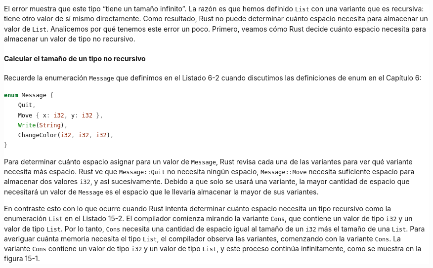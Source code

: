 El error muestra que este tipo “tiene un tamaño infinito”. La razón es que
hemos definido `List` con una variante que es recursiva: tiene otro valor de
sí mismo directamente. Como resultado, Rust no puede determinar cuánto
espacio necesita para almacenar un valor de `List`. Analicemos por qué
tenemos este error un poco. Primero, veamos cómo Rust decide cuánto espacio
necesita para almacenar un valor de tipo no recursivo.

#### Calcular el tamaño de un tipo no recursivo

Recuerde la enumeración `Message` que definimos en el Listado 6-2 cuando
discutimos las definiciones de enum en el Capítulo 6:

```rust
enum Message {
    Quit,
    Move { x: i32, y: i32 },
    Write(String),
    ChangeColor(i32, i32, i32),
}
```

Para determinar cuánto espacio asignar para un valor de `Message`, Rust
revisa cada una de las variantes para ver qué variante necesita más espacio.
Rust ve que `Message::Quit` no necesita ningún espacio, `Message::Move`
necesita suficiente espacio para almacenar dos valores `i32`, y así
sucesivamente. Debido a que solo se usará una variante, la mayor cantidad de
espacio que necesitará un valor de `Message` es el espacio que le llevaría
almacenar la mayor de sus variantes.

En contraste esto con lo que ocurre cuando Rust intenta determinar cuánto
espacio necesita un tipo recursivo como la enumeración `List` en el Listado
15-2. El compilador comienza mirando la variante `Cons`, que contiene un
valor de tipo `i32` y un valor de tipo `List`. Por lo tanto, `Cons` necesita
una cantidad de espacio igual al tamaño de un `i32` más el tamaño de una
`List`. Para averiguar cuánta memoria necesita el tipo `List`, el compilador
observa las variantes, comenzando con la variante `Cons`. La variante `Cons`
contiene un valor de tipo `i32` y un valor de tipo `List`, y este proceso
continúa infinitamente, como se muestra en la figura 15-1.
